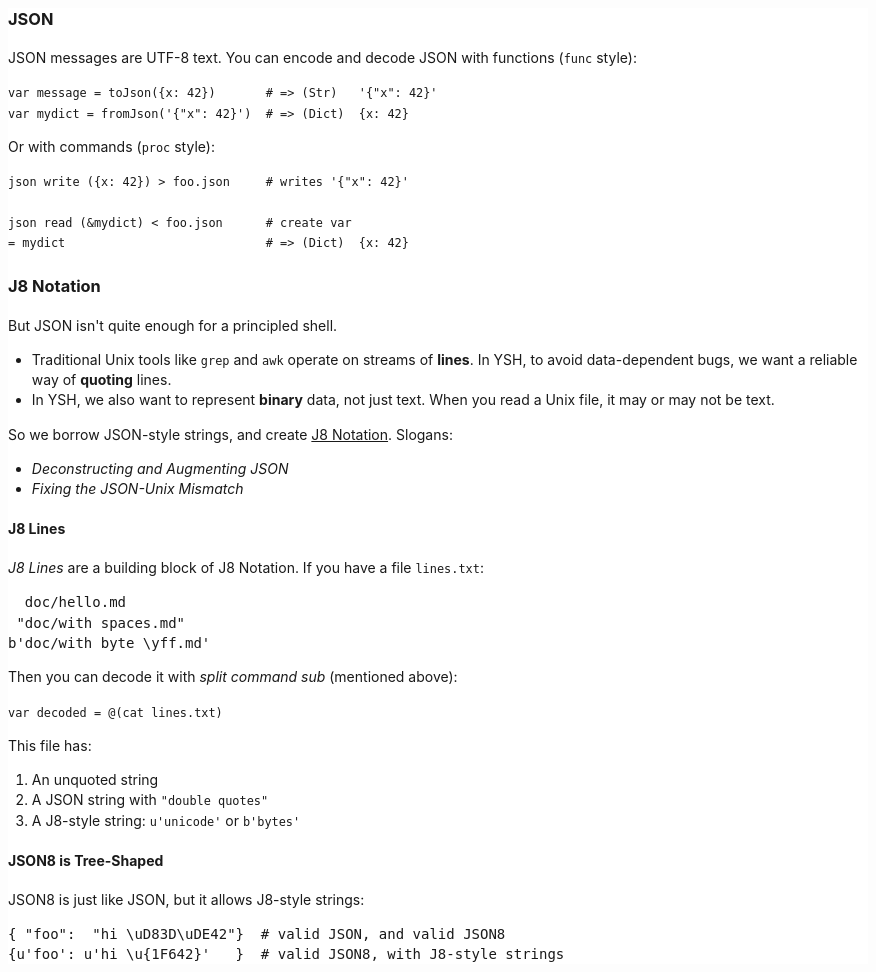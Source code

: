 
### JSON

JSON messages are UTF-8 text.  You can encode and decode JSON with functions
(`func` style):

    var message = toJson({x: 42})       # => (Str)   '{"x": 42}'
    var mydict = fromJson('{"x": 42}')  # => (Dict)  {x: 42}

Or with commands (`proc` style):

    json write ({x: 42}) > foo.json     # writes '{"x": 42}'

    json read (&mydict) < foo.json      # create var
    = mydict                            # => (Dict)  {x: 42}

### J8 Notation

But JSON isn't quite enough for a principled shell.

- Traditional Unix tools like `grep` and `awk` operate on streams of **lines**.
  In YSH, to avoid data-dependent bugs, we want a reliable way of **quoting**
  lines.
- In YSH, we also want to represent **binary** data, not just text.  When you
  read a Unix file, it may or may not be text.

So we borrow JSON-style strings, and create [J8 Notation][].  Slogans:

- *Deconstructing and Augmenting JSON*
- *Fixing the JSON-Unix Mismatch*

[J8 Notation]: $xref:j8-notation

#### J8 Lines

*J8 Lines* are a building block of J8 Notation.  If you have a file
`lines.txt`:

<pre>
  doc/hello.md
 "doc/with spaces.md"
b'doc/with byte \yff.md'
</pre>

Then you can decode it with *split command sub* (mentioned above):

    var decoded = @(cat lines.txt)

This file has:

1. An unquoted string
1. A JSON string with `"double quotes"`
1. A J8-style string: `u'unicode'` or `b'bytes'`



#### JSON8 is Tree-Shaped

JSON8 is just like JSON, but it allows J8-style strings:

<pre>
{ "foo":  "hi \uD83D\uDE42"}  # valid JSON, and valid JSON8
{u'foo': u'hi \u{1F642}'   }  # valid JSON8, with J8-style strings
</pre>


[FAQ]: https://www.oilshell.org/blog/2021/01/why-a-new-shell.html
[JSON]: https://json.org
[JSON]: $xref